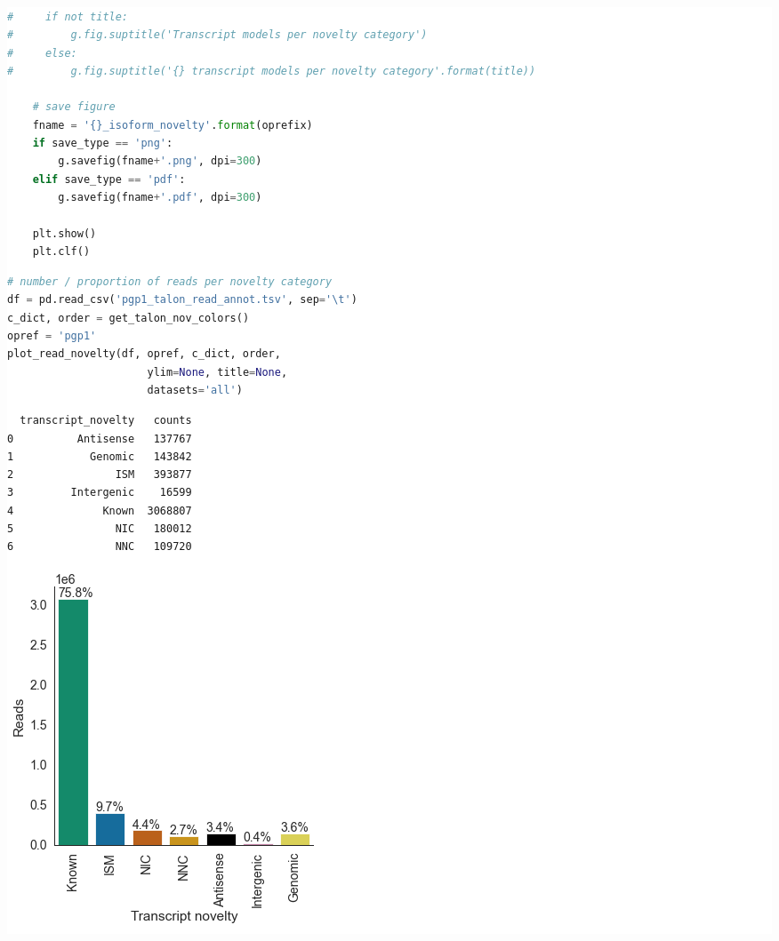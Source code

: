 ```python
#     if not title:
#         g.fig.suptitle('Transcript models per novelty category')
#     else:
#         g.fig.suptitle('{} transcript models per novelty category'.format(title))

    # save figure
    fname = '{}_isoform_novelty'.format(oprefix)
    if save_type == 'png':
        g.savefig(fname+'.png', dpi=300)
    elif save_type == 'pdf':
        g.savefig(fname+'.pdf', dpi=300)

    plt.show()
    plt.clf()
```


```python
# number / proportion of reads per novelty category
df = pd.read_csv('pgp1_talon_read_annot.tsv', sep='\t')
c_dict, order = get_talon_nov_colors()
opref = 'pgp1'
plot_read_novelty(df, opref, c_dict, order,
                      ylim=None, title=None,
                      datasets='all')
```

      transcript_novelty   counts
    0          Antisense   137767
    1            Genomic   143842
    2                ISM   393877
    3         Intergenic    16599
    4              Known  3068807
    5                NIC   180012
    6                NNC   109720




![png](/assets/images/long-read/output_8_1.png)
